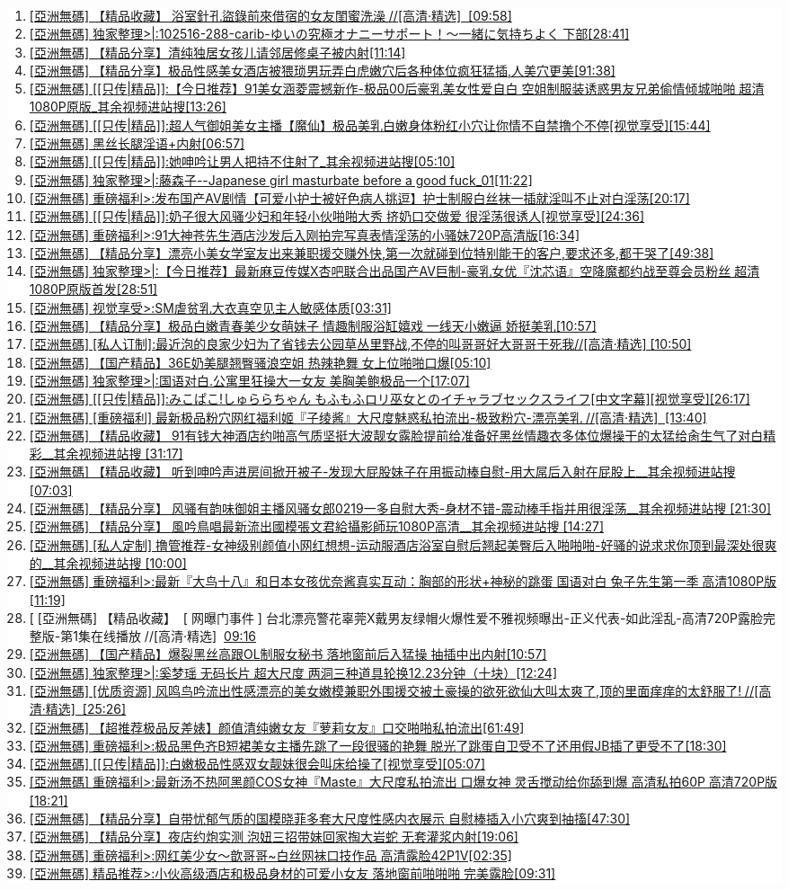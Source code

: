 1. [ [亞洲無碼] 【精品收藏】 浴室針孔盜錄前來借宿的女友閨蜜洗澡 //[高清·精选]&nbsp; [09:58] ]( https://baiduyunkan.com/embed/21322f0ee28a8756d2bc76dfca1782040ecd6?id=4546)
1. [ [亞洲無碼] 独家整理&gt;|:102516-288-carib-ゆいの究極オナニーサホ&#12442;ート！～一緒に気持ちよく 下部[28:41] ]( https://ppx240.com/embed/1154)
1. [ [亞洲無碼] 【精品分享】清纯独居女孩儿请邻居修桌子被内射[11:14] ]( https://oose039.com/play/video.php?id=21)
1. [ [亞洲無碼] 【精品分享】极品性感美女酒店被猥琐男玩弄白虎嫩穴后各种体位疯狂猛插,人美穴更美[91:38] ]( https://oose039.com/play/video.php?id=19)
1. [ [亞洲無碼] [[只传|精品]]:【今日推荐】91美女涵菱震撼新作-极品00后豪乳美女性爱自白 空姐制服装诱惑男友兄弟偷情倾城啪啪 超清1080P原版_其余视频进站搜[13:26] ]( https://jjdong39.com/embed/25671)
1. [ [亞洲無碼] [[只传|精品]]:超人气御姐美女主播【魔仙】极品美乳白嫩身体粉红小穴让你情不自禁撸个不停[视觉享受][15:44] ]( https://yaoshe150.com/embed/5601)
1. [ [亞洲無碼] 黑丝长腿淫语+内射[06:57] ]( http://91.9p9.xyz/ev.php?VID=4c0aVvUzghRoIlpeWhR6J221hsGxibfstCS9wkaWS81qUdGOHNcQCCAmRQ)
1. [ [亞洲無碼] [[只传|精品]]:她呻吟让男人把持不住射了_其余视频进站搜[05:10] ]( https://yaoshe150.com/embed/9951)
1. [ [亞洲無碼] 独家整理&gt;|:藤森子--Japanese girl masturbate before a good fuck_01[11:22] ]( https://ppx240.com/embed/19041)
1. [ [亞洲無碼] 重磅福利&gt;:发布国产AV剧情【可爱小护士被好色病人挑逗】护士制服白丝袜一插就淫叫不止对白淫荡[20:17] ]( https://xxhu91.com/embed/13985)
1. [ [亞洲無碼] [[只传|精品]]:奶子很大风骚少妇和年轻小伙啪啪大秀 挤奶口交做爱 很淫荡很诱人[视觉享受][24:36] ]( https://yaoshe150.com/embed/28207)
1. [ [亞洲無碼] 重磅福利&gt;:91大神苍先生酒店沙发后入刚拍完写真表情淫荡的小骚妹720P高清版[16:34] ]( https://hctv25.xyz/embed/21248)
1. [ [亞洲無碼] 【精品分享】漂亮小美女学室友出来兼职援交赚外快,第一次就碰到位特别能干的客户,要求还多,都干哭了[49:38] ]( https://oose039.com/play/video.php?id=25)
1. [ [亞洲無碼] 独家整理&gt;|:【今日推荐】最新麻豆传媒X杏吧联合出品国产AV巨制-豪乳女优『沈芯语』空降魔都约战至尊会员粉丝 超清1080P原版首发[28:51] ]( https://ppx240.com/embed/45557)
1. [ [亞洲無碼] 视觉享受&gt;:SM虐贫乳大衣真空见主人敏感体质[03:31] ]( https://xxhu91.com/embed/9398)
1. [ [亞洲無碼] 【精品分享】极品白嫩青春美少女萌妹子 情趣制服浴缸嬉戏 一线天小嫩逼 娇挺美乳[10:57] ]( https://www.888dav.com/vod/187097/)
1. [ [亞洲無碼] [私人订制]:最近泡的良家少妇为了省钱去公园草丛里野战,不停的叫哥哥好大哥哥干死我//[高清·精选] [10:50] ]( https://yuese122.com/embed/15082)
1. [ [亞洲無碼] 【国产精品】36E奶美腿翘臀骚浪空姐 热辣艳舞 女上位啪啪口爆[05:10] ]( https://www.888dav.com/vod/187098/)
1. [ [亞洲無碼] 独家整理&gt;|:国语对白.公寓里狂操大一女友 美胸美鲍极品一个[17:07] ]( https://ppx240.com/embed/6223)
1. [ [亞洲無碼] [[只传|精品]]:みこぱこ!しゅららちゃん もふもふロリ巫女とのイチャラブセックスライフ[中文字幕][视觉享受][26:17] ]( https://jjdong35.com/embed/15494)
1. [ [亞洲無碼] [重磅福利] 最新极品粉穴网红福利姬『子绫酱』大尺度魅惑私拍流出-极致粉穴-漂亮美乳 //[高清·精选]&nbsp; [13:40] ]( https://baiduyunkan.com/embed/2132240bccb69ba9810b130f625b9fddc36b1?id=3780)
1. [ [亞洲無碼] 【精品收藏】 91有钱大神酒店约啪高气质坚挺大波靓女露脸提前给准备好黑丝情趣衣多体位爆操干的太猛给肏生气了对白精彩__其余视频进站搜 [31:17] ]( https://baiduyunkan.com/embed/213224afcccbca19eef10f1348bbdc8e77649?id=890)
1. [ [亞洲無碼] 【精品收藏】 听到呻吟声进房间掀开被子-发现大屁股妹子在用振动棒自慰-用大屌后入射在屁股上__其余视频进站搜 [07:03] ]( https://baiduyunkan.com/embed/21322a6d36b16aa790233a32e227640a7987e?id=1943)
1. [ [亞洲無碼] 【精品分享】 风骚有韵味御姐主播风骚女郎0219一多自慰大秀-身材不错-震动棒手指并用很淫荡__其余视频进站搜 [21:30] ]( https://baiduyunkan.com/embed/213224ee0979706450fd19bd04e19e9c4c099?id=6642)
1. [ [亞洲無碼] 【精品分享】 風吟鳥唱最新流出國模張文君給攝影師玩1080P高清__其余视频进站搜 [14:27] ]( https://baiduyunkan.com/embed/2132202f96a079e547136dddac528e7599d18?id=6592)
1. [ [亞洲無碼] [私人定制] 撸管推荐-女神级别颜值小网红想想-运动服酒店浴室自慰后翘起美臀后入啪啪啪-好骚的说求求你顶到最深处很爽的__其余视频进站搜 [10:00] ]( https://baiduyunkan.com/embed/213224b4ee1fa58cdfe2e6ea0bbcf37232e8c?id=3386)
1. [ [亞洲無碼] 重磅福利&gt;:最新『大鸟十八』和日本女孩优奈酱真实互动：胸部的形状+神秘的跳蛋 国语对白 兔子先生第一季 高清1080P版[11:19] ]( https://hctv25.xyz/embed/3416)
1. [ [亞洲無碼] 【精品收藏】&nbsp; [ 网曝门事件 ] 台北漂亮警花辜莞X戴男友绿帽火爆性爱不雅视频曝出-正义代表-如此淫乱-高清720P露脸完整版-第1集在线播放 //[高清·精选]&nbsp; [09:16 ]( https://baiduyunkan.com/embed/21322065d601171f9b385f05b98ea70211070?id=345)
1. [ [亞洲無碼] 【国产精品】爆裂黑丝高跟OL制服女秘书 落地窗前后入猛操 抽插中出内射[10:57] ]( https://www.888dav.com/vod/187088/)
1. [ [亞洲無碼] 独家整理&gt;|:奚梦瑶 无码长片 超大尺度 两洞三种道具轮换12.23分钟（十块）[12:24] ]( https://ppx241.com/embed/48232)
1. [ [亞洲無碼] [优质资源] 风鸣鸟吟流出性感漂亮的美女嫩模兼职外围援交被土豪操的欲死欲仙大叫太爽了,顶的里面痒痒的太舒服了! //[高清·精选]&nbsp; [25:26] ]( https://baiduyunkan.com/embed/21322972241a99911a4f417691da2851522c0?id=6656)
1. [ [亞洲無碼] 【超推荐极品反差婊】颜值清纯嫩女友『萝莉女友』口交啪啪私拍流出[61:49] ]( https://kkembed.kdwshell.com/embed/92327)
1. [ [亞洲無碼] 重磅福利&gt;:极品黑色齐B短裙美女主播先跳了一段很骚的艳舞 脱光了跳蛋自卫受不了还用假JB插了更受不了[18:30] ]( https://hctv25.xyz/embed/618)
1. [ [亞洲無碼] [[只传|精品]]:白嫩极品性感双女靓妹很会叫床给操了[视觉享受][05:07] ]( https://yaoshe150.com/embed/12107)
1. [ [亞洲無碼] 重磅福利&gt;:最新汤不热阿黑颜COS女神『Maste』大尺度私拍流出 口爆女神 灵舌搅动给你舔到爆 高清私拍60P 高清720P版[18:21] ]( https://hctv25.xyz/embed/16558)
1. [ [亞洲無碼] 【精品分享】自带忧郁气质的国模晓菲多套大尺度性感内衣展示 自慰棒插入小穴爽到抽搐[47:30] ]( https://oose039.com/play/video.php?id=61)
1. [ [亞洲無碼] 【精品分享】夜店约炮实测 泡妞三招带妹回家掏大岩蛇 无套灌浆内射[19:06] ]( https://www.888dav.com/vod/187091/)
1. [ [亞洲無碼] 重磅福利&gt;:网红美少女～歆哥哥~白丝网袜口技作品 高清露脸42P1V[02:35] ]( https://xxhu91.com/embed/6878)
1. [ [亞洲無碼] 精品推荐&gt;:小伙高级酒店和极品身材的可爱小女友 落地窗前啪啪啪 完美露脸[09:31] ]( https://xxhu91.com/embed/7197)